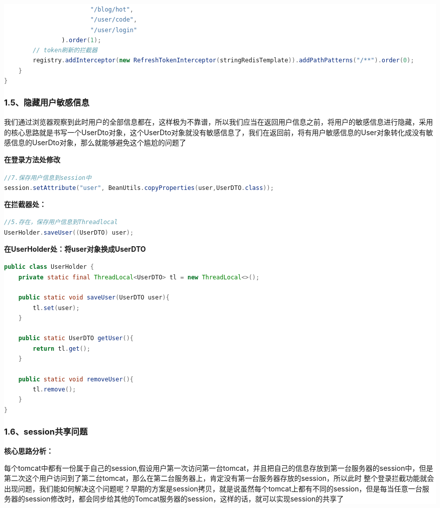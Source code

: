 ```java
                        "/blog/hot",
                        "/user/code",
                        "/user/login"
                ).order(1);
        // token刷新的拦截器
        registry.addInterceptor(new RefreshTokenInterceptor(stringRedisTemplate)).addPathPatterns("/**").order(0);
    }
}
```

### 1.5、隐藏用户敏感信息

我们通过浏览器观察到此时用户的全部信息都在，这样极为不靠谱，所以我们应当在返回用户信息之前，将用户的敏感信息进行隐藏，采用的核心思路就是书写一个UserDto对象，这个UserDto对象就没有敏感信息了，我们在返回前，将有用户敏感信息的User对象转化成没有敏感信息的UserDto对象，那么就能够避免这个尴尬的问题了

**在登录方法处修改**

```java
//7.保存用户信息到session中
session.setAttribute("user", BeanUtils.copyProperties(user,UserDTO.class));
```

**在拦截器处：**

```java
//5.存在，保存用户信息到Threadlocal
UserHolder.saveUser((UserDTO) user);
```

**在UserHolder处：将user对象换成UserDTO**

```java
public class UserHolder {
    private static final ThreadLocal<UserDTO> tl = new ThreadLocal<>();

    public static void saveUser(UserDTO user){
        tl.set(user);
    }

    public static UserDTO getUser(){
        return tl.get();
    }

    public static void removeUser(){
        tl.remove();
    }
}
```

### 1.6、session共享问题

**核心思路分析：**

每个tomcat中都有一份属于自己的session,假设用户第一次访问第一台tomcat，并且把自己的信息存放到第一台服务器的session中，但是第二次这个用户访问到了第二台tomcat，那么在第二台服务器上，肯定没有第一台服务器存放的session，所以此时 整个登录拦截功能就会出现问题，我们能如何解决这个问题呢？早期的方案是session拷贝，就是说虽然每个tomcat上都有不同的session，但是每当任意一台服务器的session修改时，都会同步给其他的Tomcat服务器的session，这样的话，就可以实现session的共享了

